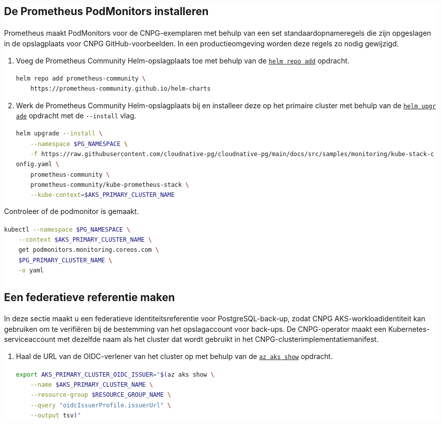 ## De Prometheus PodMonitors installeren

Prometheus maakt PodMonitors voor de CNPG-exemplaren met behulp van een set standaardopnameregels die zijn opgeslagen in de opslagplaats voor CNPG GitHub-voorbeelden. In een productieomgeving worden deze regels zo nodig gewijzigd.

1. Voeg de Prometheus Community Helm-opslagplaats toe met behulp van de [`helm repo add`][helm-repo-add] opdracht.

    ```bash
    helm repo add prometheus-community \
        https://prometheus-community.github.io/helm-charts
    ```

2. Werk de Prometheus Community Helm-opslagplaats bij en installeer deze op het primaire cluster met behulp van de [`helm upgrade`][helm-upgrade] opdracht met de `--install` vlag.

    ```bash
    helm upgrade --install \
        --namespace $PG_NAMESPACE \
        -f https://raw.githubusercontent.com/cloudnative-pg/cloudnative-pg/main/docs/src/samples/monitoring/kube-stack-config.yaml \
        prometheus-community \
        prometheus-community/kube-prometheus-stack \
        --kube-context=$AKS_PRIMARY_CLUSTER_NAME
    ```

Controleer of de podmonitor is gemaakt.

```bash
kubectl --namespace $PG_NAMESPACE \
    --context $AKS_PRIMARY_CLUSTER_NAME \
    get podmonitors.monitoring.coreos.com \
    $PG_PRIMARY_CLUSTER_NAME \
    -o yaml
```  

## Een federatieve referentie maken

In deze sectie maakt u een federatieve identiteitsreferentie voor PostgreSQL-back-up, zodat CNPG AKS-workloadidentiteit kan gebruiken om te verifiëren bij de bestemming van het opslagaccount voor back-ups. De CNPG-operator maakt een Kubernetes-serviceaccount met dezelfde naam als het cluster dat wordt gebruikt in het CNPG-clusterimplementatiemanifest.

1. Haal de URL van de OIDC-verlener van het cluster op met behulp van de [`az aks show`][az-aks-show] opdracht.

    ```bash
    export AKS_PRIMARY_CLUSTER_OIDC_ISSUER="$(az aks show \
        --name $AKS_PRIMARY_CLUSTER_NAME \
        --resource-group $RESOURCE_GROUP_NAME \
        --query "oidcIssuerProfile.issuerUrl" \
        --output tsv)"
    ```


[helm-upgrade]: https://helm.sh/docs/helm/helm_upgrade/
[create-infrastructure]: ./create-postgresql-ha.md
[kubectl-create-secret]: https://kubernetes.io/docs/reference/kubectl/generated/kubectl_create/kubectl_create_secret/
[kubectl-get]: https://kubernetes.io/docs/reference/kubectl/generated/kubectl_get/
[kubectl-apply]: https://kubernetes.io/docs/reference/kubectl/generated/kubectl_apply/
[helm-repo-add]: https://helm.sh/docs/helm/helm_repo_add/
[az-aks-show]: /cli/azure/aks#az_aks_show
[az-identity-federated-credential-create]: /cli/azure/identity/federated-credential#az_identity_federated_credential_create
[cluster-crd]: https://cloudnative-pg.io/documentation/1.23/cloudnative-pg.v1/#postgresql-cnpg-io-v1-ClusterSpec
[kubectl-describe]: https://kubernetes.io/docs/reference/kubectl/generated/kubectl_describe/
[az-storage-blob-list]: /cli/azure/storage/blob/#az_storage_blob_list
[az-identity-federated-credential-delete]: /cli/azure/identity/federated-credential#az_identity_federated_credential_delete
[kubectl-delete]: https://kubernetes.io/docs/reference/kubectl/generated/kubectl_delete/
[az-group-delete]: /cli/azure/group#az_group_delete
[what-is-aks]: ./what-is-aks.md